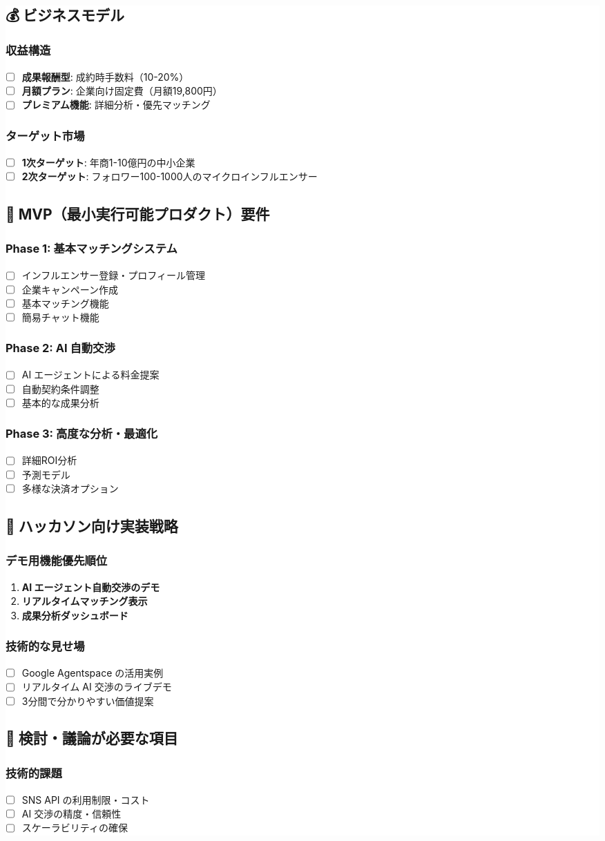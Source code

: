## 💰 ビジネスモデル

### 収益構造
- [ ] **成果報酬型**: 成約時手数料（10-20%）
- [ ] **月額プラン**: 企業向け固定費（月額19,800円）
- [ ] **プレミアム機能**: 詳細分析・優先マッチング

### ターゲット市場
- [ ] **1次ターゲット**: 年商1-10億円の中小企業
- [ ] **2次ターゲット**: フォロワー100-1000人のマイクロインフルエンサー

## 🚀 MVP（最小実行可能プロダクト）要件

### Phase 1: 基本マッチングシステム
- [ ] インフルエンサー登録・プロフィール管理
- [ ] 企業キャンペーン作成
- [ ] 基本マッチング機能
- [ ] 簡易チャット機能

### Phase 2: AI 自動交渉
- [ ] AI エージェントによる料金提案
- [ ] 自動契約条件調整
- [ ] 基本的な成果分析

### Phase 3: 高度な分析・最適化
- [ ] 詳細ROI分析
- [ ] 予測モデル
- [ ] 多様な決済オプション

## 🎪 ハッカソン向け実装戦略

### デモ用機能優先順位
1. **AI エージェント自動交渉のデモ**
2. **リアルタイムマッチング表示**
3. **成果分析ダッシュボード**

### 技術的な見せ場
- [ ] Google Agentspace の活用実例
- [ ] リアルタイム AI 交渉のライブデモ
- [ ] 3分間で分かりやすい価値提案

## 🤔 検討・議論が必要な項目

### 技術的課題
- [ ] SNS API の利用制限・コスト
- [ ] AI 交渉の精度・信頼性
- [ ] スケーラビリティの確保

